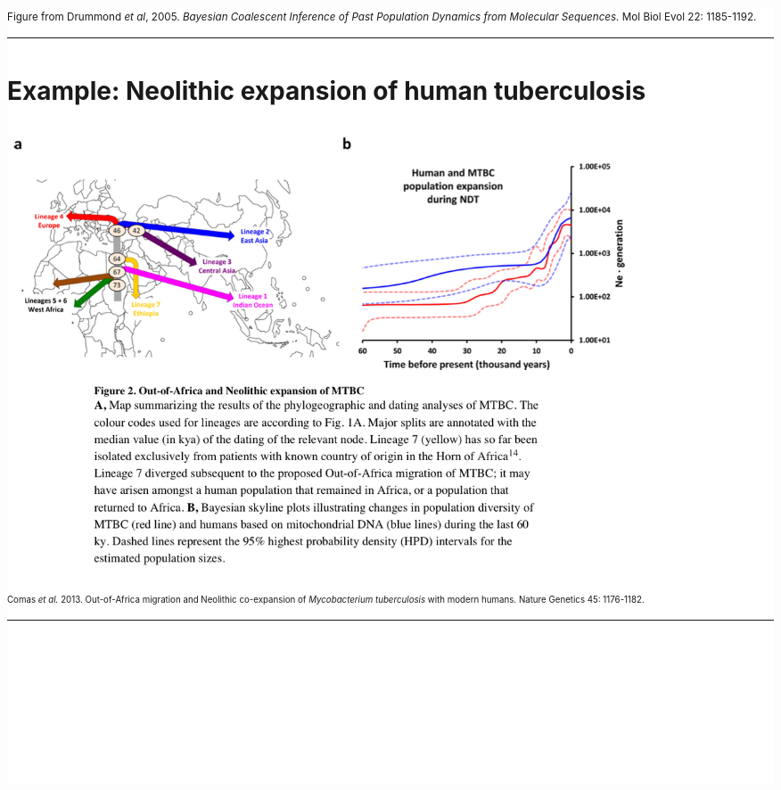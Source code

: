 <small>Figure from Drummond *et al*, 2005. *Bayesian Coalescent Inference of Past Population Dynamics from Molecular Sequences.* Mol Biol Evol 22: 1185-1192.</small>

---

# Example: Neolithic expansion of human tuberculosis

<img src="/img/comas-MTBC.png" width="700px"/>

<small><small>
Comas <i>et al.</i> 2013. Out-of-Africa migration and Neolithic co-expansion of *Mycobacterium tuberculosis* with modern humans. Nature Genetics 45: 1176-1182.
</small></small>

---

<section data-background="#333" style="color:white">

<h1 style="color:white">Key points</h1>

* The original Kingman's coalescent model assumes that population size is constant.
* There are two ways of relaxing this assumption: parametric and non-parametric.
  * Exponential growth is an example of a parametric model.
* A skyline model is a non-parametric approach that estimates multiple values of $N_e$ for different time intervals.
  * We can average a posterior sample of skylines to produce a smooth Bayesian skyline.

</section>
